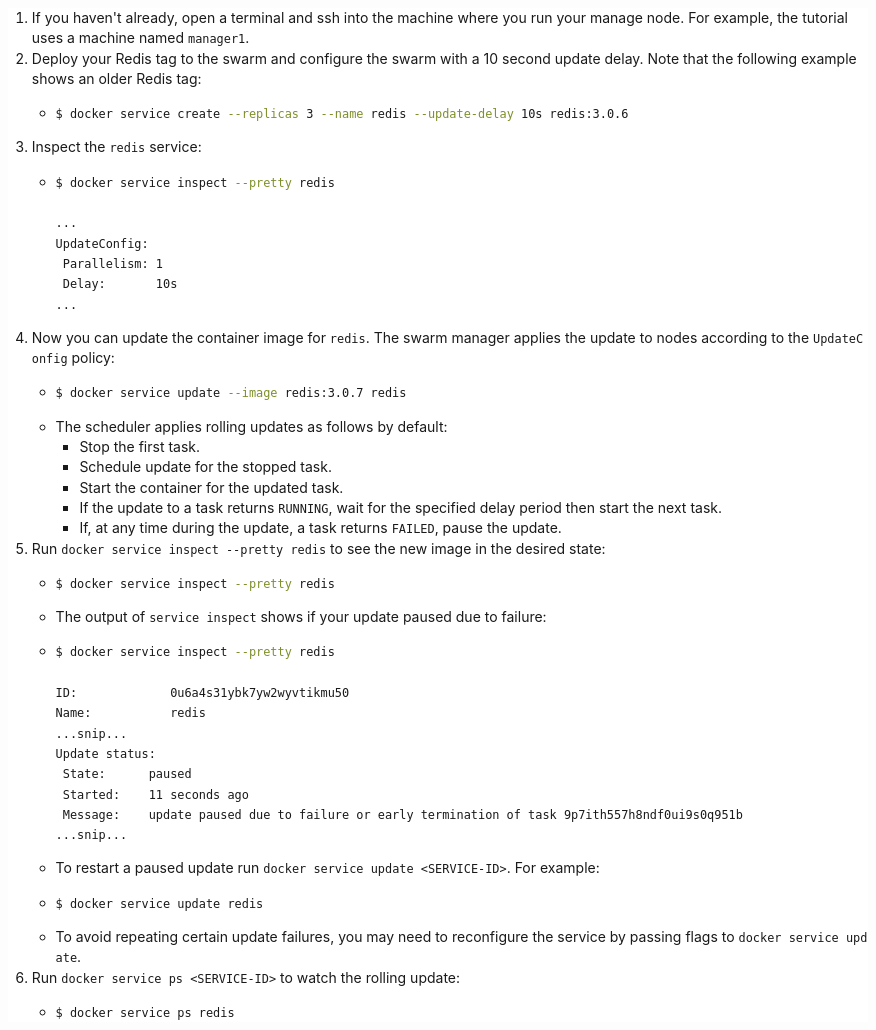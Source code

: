 1. If you haven't already, open a terminal and ssh into the machine where you run your manage node. For example, the tutorial uses a machine named `manager1`.
2. Deploy your Redis tag to the swarm and configure the swarm with a 10 second update delay. Note that the following example shows an older Redis tag:
    - ```bash
      $ docker service create --replicas 3 --name redis --update-delay 10s redis:3.0.6
      ```
3. Inspect the `redis` service:
    - ```bash
      $ docker service inspect --pretty redis
      
      ...
      UpdateConfig:
       Parallelism: 1
       Delay:       10s
      ...
      ```
4. Now you can update the container image for `redis`. The swarm manager applies the update to nodes according to the `UpdateConfig` policy:
    - ```bash
      $ docker service update --image redis:3.0.7 redis
      ```
    - The scheduler applies rolling updates as follows by default:
      - Stop the first task.
      - Schedule update for the stopped task.
      - Start the container for the updated task.
      - If the update to a task returns `RUNNING`, wait for the specified delay period then start the next task.
      - If, at any time during the update, a task returns `FAILED`, pause the update.
5. Run `docker service inspect --pretty redis` to see the new image in the desired state:
    - ```bash
      $ docker service inspect --pretty redis
      ```
    - The output of `service inspect` shows if your update paused due to failure:
    - ```bash
      $ docker service inspect --pretty redis

      ID:             0u6a4s31ybk7yw2wyvtikmu50
      Name:           redis
      ...snip...
      Update status:
       State:      paused
       Started:    11 seconds ago
       Message:    update paused due to failure or early termination of task 9p7ith557h8ndf0ui9s0q951b
      ...snip...
      ```
    - To restart a paused update run `docker service update <SERVICE-ID>`. For example:
    - ```bash
      $ docker service update redis
      ```
    - To avoid repeating certain update failures, you may need to reconfigure the service by passing flags to `docker service update`.
6. Run `docker service ps <SERVICE-ID>` to watch the rolling update:
    - ```bash
      $ docker service ps redis
